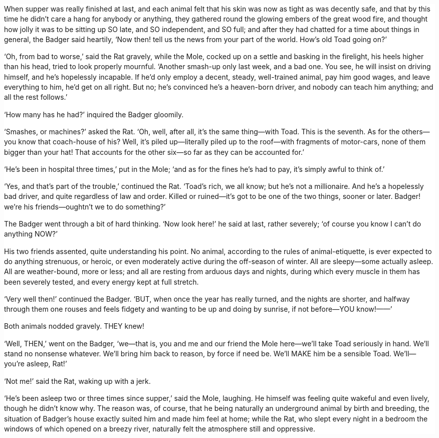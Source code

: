 
When supper was really finished at last, and each animal felt that his skin was now as tight as was decently safe, and that by this time he didn’t care a hang for anybody or anything, they gathered round the glowing embers of the great wood fire, and thought how jolly it was to be sitting up SO late, and SO independent, and SO full; and after they had chatted for a time about things in general, the Badger said heartily, ‘Now then! tell us the news from your part of the world. How’s old Toad going on?’

‘Oh, from bad to worse,’ said the Rat gravely, while the Mole, cocked up on a settle and basking in the firelight, his heels higher than his head, tried to look properly mournful. ‘Another smash-up only last week, and a bad one. You see, he will insist on driving himself, and he’s hopelessly incapable. If he’d only employ a decent, steady, well-trained animal, pay him good wages, and leave everything to him, he’d get on all right. But no; he’s convinced he’s a heaven-born driver, and nobody can teach him anything; and all the rest follows.’

‘How many has he had?’ inquired the Badger gloomily.

‘Smashes, or machines?’ asked the Rat. ‘Oh, well, after all, it’s the same thing—with Toad. This is the seventh. As for the others—you know that coach-house of his? Well, it’s piled up—literally piled up to the roof—with fragments of motor-cars, none of them bigger than your hat! That accounts for the other six—so far as they can be accounted for.’

‘He’s been in hospital three times,’ put in the Mole; ‘and as for the fines he’s had to pay, it’s simply awful to think of.’

‘Yes, and that’s part of the trouble,’ continued the Rat. ‘Toad’s rich, we all know; but he’s not a millionaire. And he’s a hopelessly bad driver, and quite regardless of law and order. Killed or ruined—it’s got to be one of the two things, sooner or later. Badger! we’re his friends—oughtn’t we to do something?’

The Badger went through a bit of hard thinking. ‘Now look here!’ he said at last, rather severely; ‘of course you know I can’t do anything NOW?’

His two friends assented, quite understanding his point. No animal, according to the rules of animal-etiquette, is ever expected to do anything strenuous, or heroic, or even moderately active during the off-season of winter. All are sleepy—some actually asleep. All are weather-bound, more or less; and all are resting from arduous days and nights, during which every muscle in them has been severely tested, and every energy kept at full stretch.

‘Very well then!’ continued the Badger. ‘BUT, when once the year has really turned, and the nights are shorter, and halfway through them one rouses and feels fidgety and wanting to be up and doing by sunrise, if not before—YOU know!——’

Both animals nodded gravely. THEY knew!

‘Well, THEN,’ went on the Badger, ‘we—that is, you and me and our friend the Mole here—we’ll take Toad seriously in hand. We’ll stand no nonsense whatever. We’ll bring him back to reason, by force if need be. We’ll MAKE him be a sensible Toad. We’ll—you’re asleep, Rat!’

‘Not me!’ said the Rat, waking up with a jerk.

‘He’s been asleep two or three times since supper,’ said the Mole, laughing. He himself was feeling quite wakeful and even lively, though he didn’t know why. The reason was, of course, that he being naturally an underground animal by birth and breeding, the situation of Badger’s house exactly suited him and made him feel at home; while the Rat, who slept every night in a bedroom the windows of which opened on a breezy river, naturally felt the atmosphere still and oppressive.
